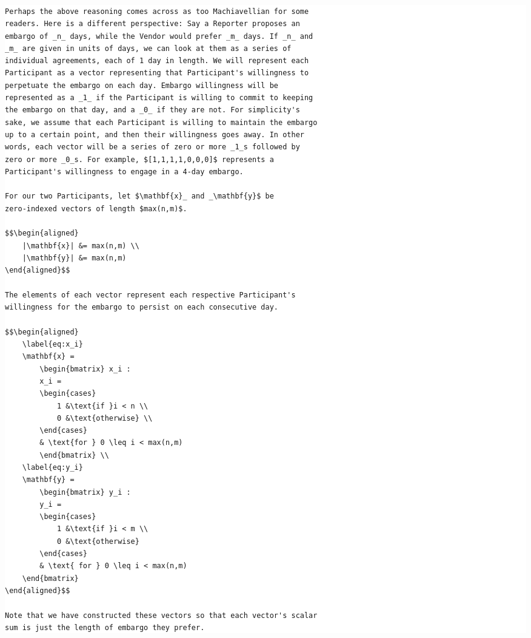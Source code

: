     Perhaps the above reasoning comes across as too Machiavellian for some
    readers. Here is a different perspective: Say a Reporter proposes an
    embargo of _n_ days, while the Vendor would prefer _m_ days. If _n_ and
    _m_ are given in units of days, we can look at them as a series of
    individual agreements, each of 1 day in length. We will represent each
    Participant as a vector representing that Participant's willingness to
    perpetuate the embargo on each day. Embargo willingness will be
    represented as a _1_ if the Participant is willing to commit to keeping
    the embargo on that day, and a _0_ if they are not. For simplicity's
    sake, we assume that each Participant is willing to maintain the embargo
    up to a certain point, and then their willingness goes away. In other
    words, each vector will be a series of zero or more _1_s followed by
    zero or more _0_s. For example, $[1,1,1,1,0,0,0]$ represents a
    Participant's willingness to engage in a 4-day embargo.
    
    For our two Participants, let $\mathbf{x}_ and _\mathbf{y}$ be
    zero-indexed vectors of length $max(n,m)$.
    
    $$\begin{aligned}
        |\mathbf{x}| &= max(n,m) \\
        |\mathbf{y}| &= max(n,m)
    \end{aligned}$$
    
    The elements of each vector represent each respective Participant's
    willingness for the embargo to persist on each consecutive day.
    
    $$\begin{aligned}
        \label{eq:x_i}
        \mathbf{x} = 
            \begin{bmatrix} x_i :
            x_i = 
            \begin{cases}
                1 &\text{if }i < n \\
                0 &\text{otherwise} \\
            \end{cases}
            & \text{for } 0 \leq i < max(n,m)
            \end{bmatrix} \\
        \label{eq:y_i}
        \mathbf{y} =
            \begin{bmatrix} y_i : 
            y_i = 
            \begin{cases}
                1 &\text{if }i < m \\
                0 &\text{otherwise}
            \end{cases}
            & \text{ for } 0 \leq i < max(n,m)
        \end{bmatrix}
    \end{aligned}$$
    
    Note that we have constructed these vectors so that each vector's scalar
    sum is just the length of embargo they prefer.
    